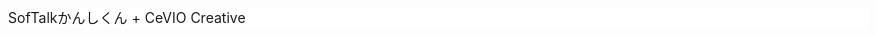 SofTalk</tspan></text></a><a transform="matrix(.871 0 0 .871 -11.4 7.94)" xlink:href="#.E3.81.8B.E3.82.93.E3.81.97.E3.81.8F.E3.82.93_.2B_CeVIO_Creative_Studio"><path d="m50.2 353c0-5.22 4.23-9.45 9.45-9.45h320c2.51 0 4.91.996 6.69 2.77 1.77 1.77 2.77 4.18 2.77 6.69v37.8c0 5.22-4.23 9.45-9.45 9.45h-320c-5.22 0-9.45-4.23-9.45-9.45z" fill="#cfe2f3" fill-rule="evenodd"/><path d="m50.2 353c0-5.22 4.23-9.45 9.45-9.45h320c2.51 0 4.91.996 6.69 2.77 1.77 1.77 2.77 4.18 2.77 6.69v37.8c0 5.22-4.23 9.45-9.45 9.45h-320c-5.22 0-9.45-4.23-9.45-9.45z" fill-rule="evenodd" stroke="#000" stroke-linecap="butt" stroke-linejoin="round"/><text x="67.235397" y="378.29083" fill="none" font-family="sans-serif" font-size="17.3px" letter-spacing="0px" stroke="#000000" stroke-linecap="butt" stroke-width="1px" word-spacing="0px" style="font-variant-caps:normal;font-variant-east-asian:normal;font-variant-ligatures:normal;font-variant-numeric:normal;line-height:125%" xml:space="preserve"><tspan x="67.235397" y="378.29083" fill="#000000" font-family="sans-serif" font-size="17.3px" stroke="none" style="font-variant-caps:normal;font-variant-east-asian:normal;font-variant-ligatures:normal;font-variant-numeric:normal">かんしくん + CeVIO Creative